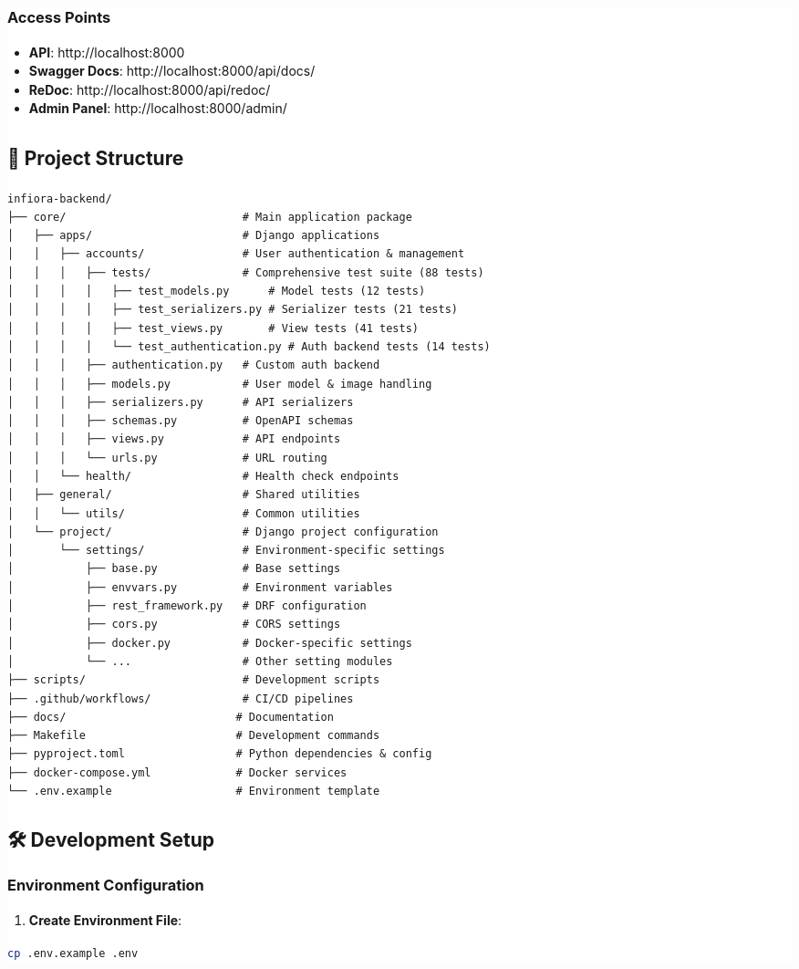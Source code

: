 ### Access Points
- **API**: http://localhost:8000
- **Swagger Docs**: http://localhost:8000/api/docs/
- **ReDoc**: http://localhost:8000/api/redoc/
- **Admin Panel**: http://localhost:8000/admin/

## 📁 Project Structure

```
infiora-backend/
├── core/                           # Main application package
│   ├── apps/                       # Django applications
│   │   ├── accounts/               # User authentication & management
│   │   │   ├── tests/              # Comprehensive test suite (88 tests)
│   │   │   │   ├── test_models.py      # Model tests (12 tests)
│   │   │   │   ├── test_serializers.py # Serializer tests (21 tests)
│   │   │   │   ├── test_views.py       # View tests (41 tests)
│   │   │   │   └── test_authentication.py # Auth backend tests (14 tests)
│   │   │   ├── authentication.py   # Custom auth backend
│   │   │   ├── models.py           # User model & image handling
│   │   │   ├── serializers.py      # API serializers
│   │   │   ├── schemas.py          # OpenAPI schemas
│   │   │   ├── views.py            # API endpoints
│   │   │   └── urls.py             # URL routing
│   │   └── health/                 # Health check endpoints
│   ├── general/                    # Shared utilities
│   │   └── utils/                  # Common utilities
│   └── project/                    # Django project configuration
│       └── settings/               # Environment-specific settings
│           ├── base.py             # Base settings
│           ├── envvars.py          # Environment variables
│           ├── rest_framework.py   # DRF configuration
│           ├── cors.py             # CORS settings
│           ├── docker.py           # Docker-specific settings
│           └── ...                 # Other setting modules
├── scripts/                        # Development scripts
├── .github/workflows/              # CI/CD pipelines
├── docs/                          # Documentation
├── Makefile                       # Development commands
├── pyproject.toml                 # Python dependencies & config
├── docker-compose.yml             # Docker services
└── .env.example                   # Environment template
```

## 🛠 Development Setup

### Environment Configuration

1. **Create Environment File**:
```bash
cp .env.example .env
```
